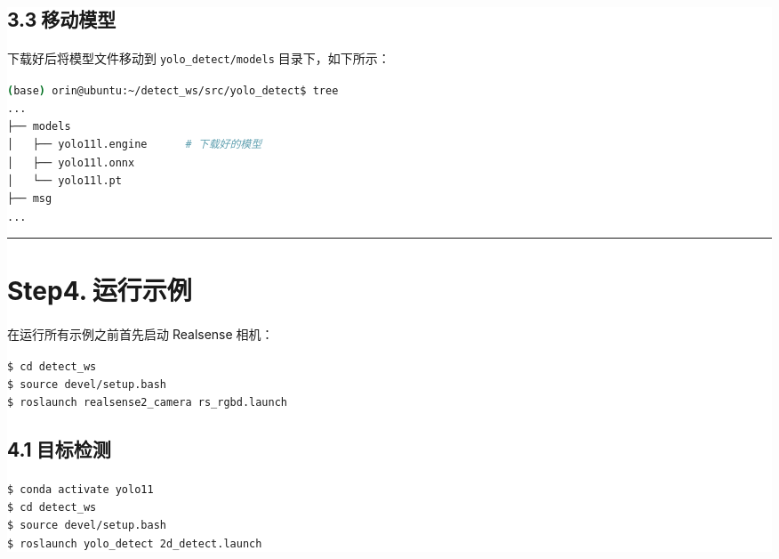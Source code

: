 ## 3.3 移动模型
下载好后将模型文件移动到 `yolo_detect/models` 目录下，如下所示：

```bash
(base) orin@ubuntu:~/detect_ws/src/yolo_detect$ tree
...
├── models
│   ├── yolo11l.engine      # 下载好的模型
│   ├── yolo11l.onnx
│   └── yolo11l.pt
├── msg
...
```

----
# Step4. 运行示例

在运行所有示例之前首先启动 Realsense 相机：

```bash
$ cd detect_ws
$ source devel/setup.bash 
$ roslaunch realsense2_camera rs_rgbd.launch 
```

## 4.1 目标检测

```bash
$ conda activate yolo11
$ cd detect_ws
$ source devel/setup.bash 
$ roslaunch yolo_detect 2d_detect.launch
```
